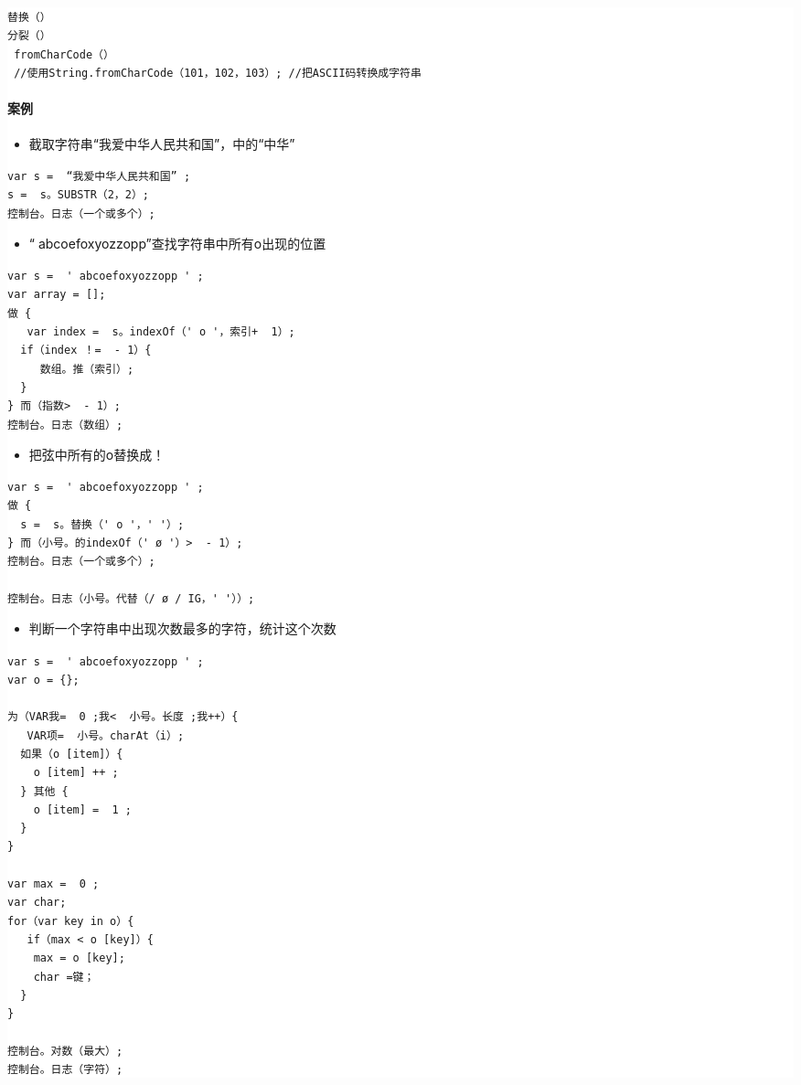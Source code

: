 ```
替换（）
分裂（）
 fromCharCode（）
 //使用String.fromCharCode（101，102，103）; //把ASCII码转换成字符串
```

#### 案例

- 截取字符串“我爱中华人民共和国”，中的“中华”

```
var s =  “我爱中华人民共和国” ;
s =  s。SUBSTR（2，2）;
控制台。日志（一个或多个）;
```

- “ abcoefoxyozzopp”查找字符串中所有o出现的位置

```
var s =  ' abcoefoxyozzopp ' ;
var array = [];
做 {
   var index =  s。indexOf（' o '，索引+  1）;
  if（index ！=  - 1）{
     数组。推（索引）;
  }
} 而（指数>  - 1）;
控制台。日志（数组）;
```

- 把弦中所有的o替换成！

```
var s =  ' abcoefoxyozzopp ' ;
做 {
  s =  s。替换（' o '，' '）;
} 而（小号。的indexOf（' ø '）>  - 1）;
控制台。日志（一个或多个）;

控制台。日志（小号。代替（/ ø / IG，' '））;
```

- 判断一个字符串中出现次数最多的字符，统计这个次数

```
var s =  ' abcoefoxyozzopp ' ;
var o = {};

为（VAR我=  0 ;我<  小号。长度 ;我++）{
   VAR项=  小号。charAt（i）;
  如果（o [item]）{
    o [item] ++ ;
  } 其他 {
    o [item] =  1 ;
  }
}

var max =  0 ;
var char;
for（var key in o）{
   if（max < o [key]）{
    max = o [key];
    char =键；
  }
}

控制台。对数（最大）;
控制台。日志（字符）;
```